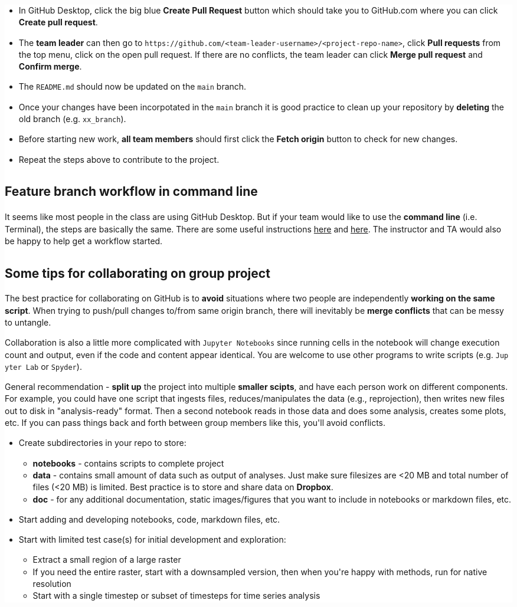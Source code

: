 
* In GitHub Desktop, click the big blue **Create Pull Request** button which should take you to GitHub.com where you can click **Create pull request**.


* The **team leader** can then go to `https://github.com/<team-leader-username>/<project-repo-name>`, click **Pull requests** from the top menu, click on the open pull request. If there are no conflicts, the team leader can click **Merge pull request** and **Confirm merge**.


* The `README.md` should now be updated on the `main` branch. 


* Once your changes have been incorpotated in the `main` branch it is good practice to clean up your repository by **deleting** the old branch (e.g. `xx_branch`).
 

* Before starting new work, **all team members** should first click the **Fetch origin** button to check for new changes. 


* Repeat the steps above to contribute to the project.

## Feature branch workflow in command line

It seems like most people in the class are using GitHub Desktop. But if your team would like to use the **command line** (i.e. Terminal), the steps are basically the same. There are some useful instructions [here](https://icesat-2hackweek.github.io/learning-resources/projects/example_workflow/) and [here](https://blog.scottlowe.org/2015/01/27/using-fork-branch-git-workflow/). The instructor and TA would also be happy to help get a workflow started. 

##  Some tips for collaborating on group project

The best practice for collaborating on GitHub is to **avoid** situations where two people are independently **working on the same script**. When trying to push/pull changes to/from same origin branch, there will inevitably be **merge conflicts** that can be messy to untangle.

Collaboration is also a little more complicated with `Jupyter Notebooks` since running cells in the notebook will change execution count and output, even if the code and content appear identical. You are welcome to use other programs to write scripts (e.g. `Jupyter Lab` or `Spyder`). 

General recommendation - **split up** the project into multiple **smaller scipts**, and have each person work on different components. For example, you could have one script that ingests files, reduces/manipulates the data (e.g., reprojection), then writes new files out to disk in "analysis-ready" format. Then a second notebook reads in those data and does some analysis, creates some plots, etc. If you can pass things back and forth between group members like this, you'll avoid conflicts.

* Create subdirectories in your repo to store:
    * **notebooks** - contains scripts to complete project
    * **data** - contains small amount of data such as output of analyses. Just make sure filesizes are <20 MB and total number of files (<20 MB) is limited. Best practice is to store and share data on **Dropbox**. 
    * **doc** - for any additional documentation, static images/figures that you want to include in notebooks or markdown files, etc.

* Start adding and developing notebooks, code, markdown files, etc.

* Start with limited test case(s) for initial development and exploration:
    * Extract a small region of a large raster
    * If you need the entire raster, start with a downsampled version, then when you're happy with methods, run for native resolution
    * Start with a single timestep or subset of timesteps for time series analysis
